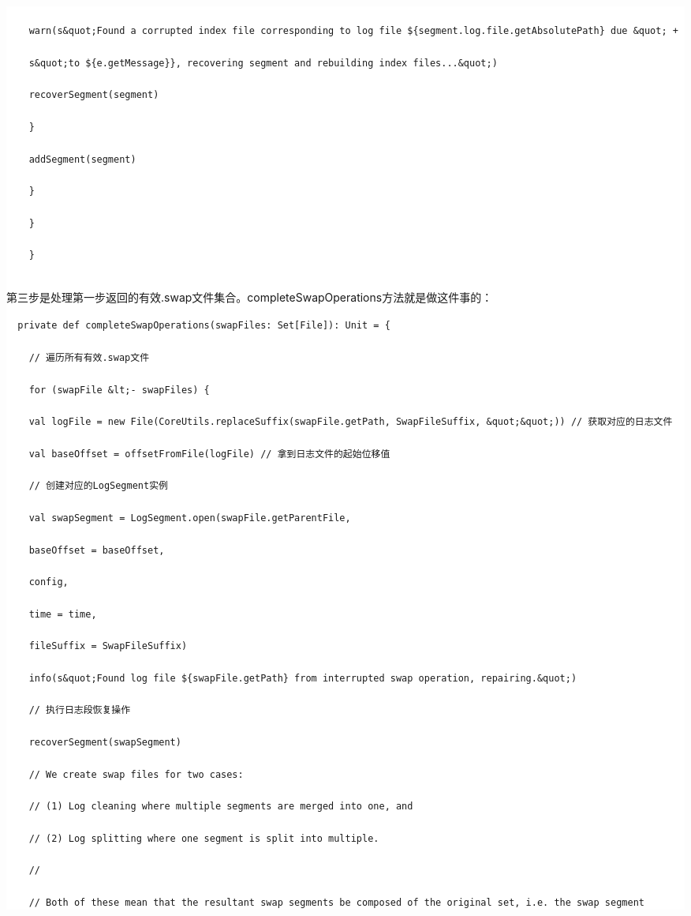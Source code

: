 ```
    
    warn(s&quot;Found a corrupted index file corresponding to log file ${segment.log.file.getAbsolutePath} due &quot; +
    
    s&quot;to ${e.getMessage}}, recovering segment and rebuilding index files...&quot;)
    
    recoverSegment(segment)
    
    }
    
    addSegment(segment)
    
    }
    
    }
    
    }


```

第三步是处理第一步返回的有效.swap文件集合。completeSwapOperations方法就是做这件事的：

```
  private def completeSwapOperations(swapFiles: Set[File]): Unit = {
    
    // 遍历所有有效.swap文件
    
    for (swapFile &lt;- swapFiles) {
    
    val logFile = new File(CoreUtils.replaceSuffix(swapFile.getPath, SwapFileSuffix, &quot;&quot;)) // 获取对应的日志文件
    
    val baseOffset = offsetFromFile(logFile) // 拿到日志文件的起始位移值
    
    // 创建对应的LogSegment实例
    
    val swapSegment = LogSegment.open(swapFile.getParentFile,
    
    baseOffset = baseOffset,
    
    config,
    
    time = time,
    
    fileSuffix = SwapFileSuffix)
    
    info(s&quot;Found log file ${swapFile.getPath} from interrupted swap operation, repairing.&quot;)
    
    // 执行日志段恢复操作
    
    recoverSegment(swapSegment)
    
    // We create swap files for two cases:
    
    // (1) Log cleaning where multiple segments are merged into one, and
    
    // (2) Log splitting where one segment is split into multiple.
    
    //
    
    // Both of these mean that the resultant swap segments be composed of the original set, i.e. the swap segment
```